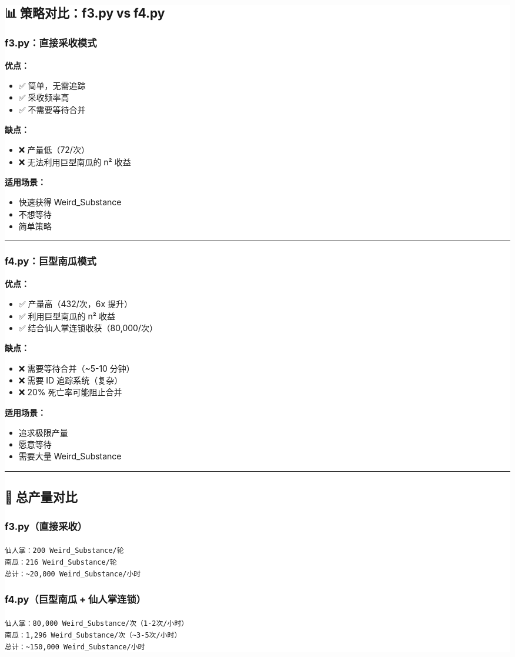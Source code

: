 
## 📊 **策略对比：f3.py vs f4.py**

### f3.py：直接采收模式

**优点：**
- ✅ 简单，无需追踪
- ✅ 采收频率高
- ✅ 不需要等待合并

**缺点：**
- ❌ 产量低（72/次）
- ❌ 无法利用巨型南瓜的 n² 收益

**适用场景：**
- 快速获得 Weird_Substance
- 不想等待
- 简单策略

---

### f4.py：巨型南瓜模式

**优点：**
- ✅ 产量高（432/次，6x 提升）
- ✅ 利用巨型南瓜的 n² 收益
- ✅ 结合仙人掌连锁收获（80,000/次）

**缺点：**
- ❌ 需要等待合并（~5-10 分钟）
- ❌ 需要 ID 追踪系统（复杂）
- ❌ 20% 死亡率可能阻止合并

**适用场景：**
- 追求极限产量
- 愿意等待
- 需要大量 Weird_Substance

---

## 🎯 **总产量对比**

### f3.py（直接采收）
```
仙人掌：200 Weird_Substance/轮
南瓜：216 Weird_Substance/轮
总计：~20,000 Weird_Substance/小时
```

### f4.py（巨型南瓜 + 仙人掌连锁）
```
仙人掌：80,000 Weird_Substance/次（1-2次/小时）
南瓜：1,296 Weird_Substance/次（~3-5次/小时）
总计：~150,000 Weird_Substance/小时
```
